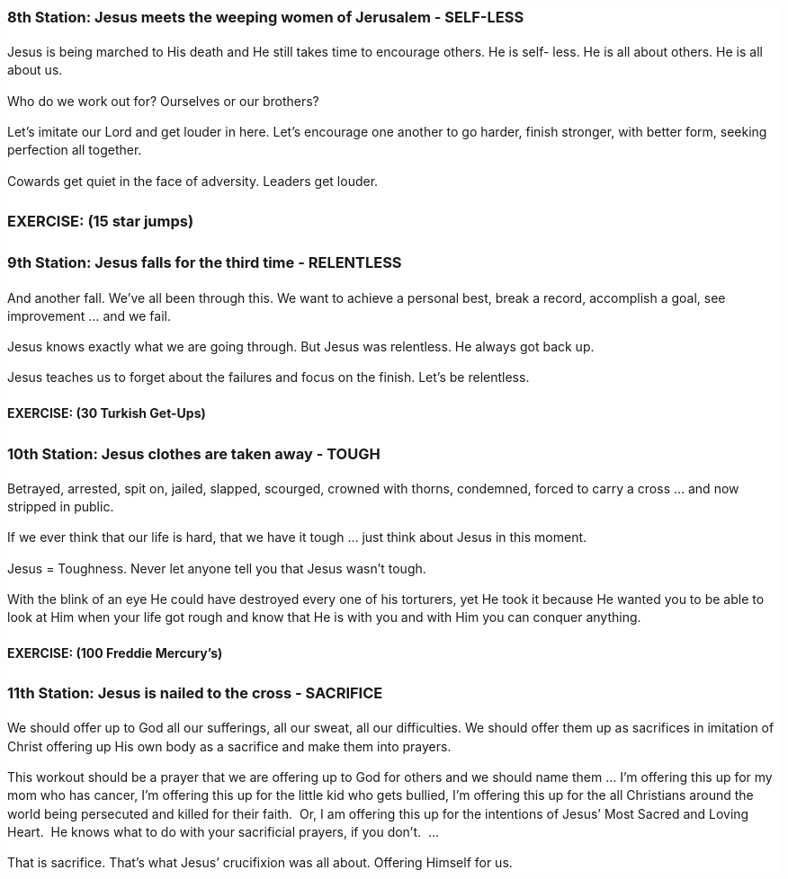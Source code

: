 ### 8th Station: Jesus meets the weeping women of Jerusalem - SELF-LESS

Jesus is being marched to His death and He still takes time to encourage others. He is self- less. He is all about others. He is all about us.

Who do we work out for? Ourselves or our brothers?

Let’s imitate our Lord and get louder in here. Let’s encourage one another to go harder, finish stronger, with better form, seeking perfection all together.

Cowards get quiet in the face of adversity. Leaders get louder.

### EXERCISE: (15 star jumps)

### 9th Station: Jesus falls for the third time - RELENTLESS

And another fall. We’ve all been through this. We want to achieve a personal best, break a record, accomplish a goal, see improvement … and we fail.

Jesus knows exactly what we are going through. But Jesus was relentless. He always got back up.

Jesus teaches us to forget about the failures and focus on the finish. Let’s be relentless.

#### EXERCISE: (30 Turkish Get-Ups)

### 10th Station: Jesus clothes are taken away - TOUGH

Betrayed, arrested, spit on, jailed, slapped, scourged, crowned with thorns, condemned, forced to carry a cross … and now stripped in public.

If we ever think that our life is hard, that we have it tough … just think about Jesus in this moment.

Jesus = Toughness. Never let anyone tell you that Jesus wasn’t tough.

With the blink of an eye He could have destroyed every one of his torturers, yet He took it because He wanted you to be able to look at Him when your life got rough and know that He is with you and with Him you can conquer anything.

#### EXERCISE: (100 Freddie Mercury’s)

### 11th Station: Jesus is nailed to the cross - SACRIFICE

We should offer up to God all our sufferings, all our sweat, all our difficulties. We should offer them up as sacrifices in imitation of Christ offering up His own body as a sacrifice and make them into prayers.

This workout should be a prayer that we are offering up to God for others and we should name them … I’m offering this up for my mom who has cancer, I’m offering this up for the little kid who gets bullied, I’m offering this up for the all Christians around the world being persecuted and killed for their faith.  Or, I am offering this up for the intentions of Jesus’ Most Sacred and Loving Heart.  He knows what to do with your sacrificial prayers, if you don’t.  …

That is sacrifice. That’s what Jesus’ crucifixion was all about. Offering Himself for us.

